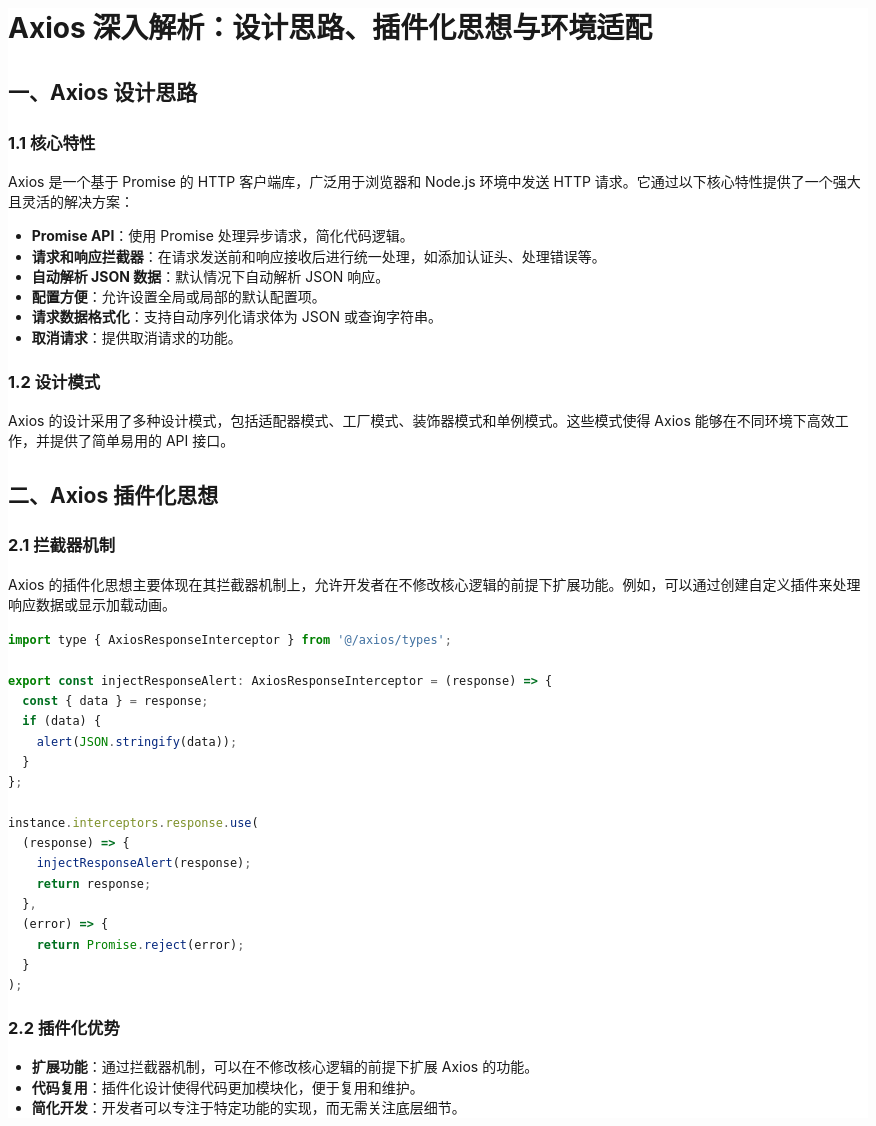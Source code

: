 # Axios 深入解析：设计思路、插件化思想与环境适配

## 一、Axios 设计思路

### 1.1 核心特性

Axios 是一个基于 Promise 的 HTTP 客户端库，广泛用于浏览器和 Node.js 环境中发送 HTTP 请求。它通过以下核心特性提供了一个强大且灵活的解决方案：

- **Promise API**：使用 Promise 处理异步请求，简化代码逻辑。
- **请求和响应拦截器**：在请求发送前和响应接收后进行统一处理，如添加认证头、处理错误等。
- **自动解析 JSON 数据**：默认情况下自动解析 JSON 响应。
- **配置方便**：允许设置全局或局部的默认配置项。
- **请求数据格式化**：支持自动序列化请求体为 JSON 或查询字符串。
- **取消请求**：提供取消请求的功能。

### 1.2 设计模式

Axios 的设计采用了多种设计模式，包括适配器模式、工厂模式、装饰器模式和单例模式。这些模式使得 Axios 能够在不同环境下高效工作，并提供了简单易用的 API 接口。

## 二、Axios 插件化思想

### 2.1 拦截器机制

Axios 的插件化思想主要体现在其拦截器机制上，允许开发者在不修改核心逻辑的前提下扩展功能。例如，可以通过创建自定义插件来处理响应数据或显示加载动画。

```javascript
import type { AxiosResponseInterceptor } from '@/axios/types';

export const injectResponseAlert: AxiosResponseInterceptor = (response) => {
  const { data } = response;
  if (data) {
    alert(JSON.stringify(data));
  }
};

instance.interceptors.response.use(
  (response) => {
    injectResponseAlert(response);
    return response;
  },
  (error) => {
    return Promise.reject(error);
  }
);
```

### 2.2 插件化优势

- **扩展功能**：通过拦截器机制，可以在不修改核心逻辑的前提下扩展 Axios 的功能。
- **代码复用**：插件化设计使得代码更加模块化，便于复用和维护。
- **简化开发**：开发者可以专注于特定功能的实现，而无需关注底层细节。
